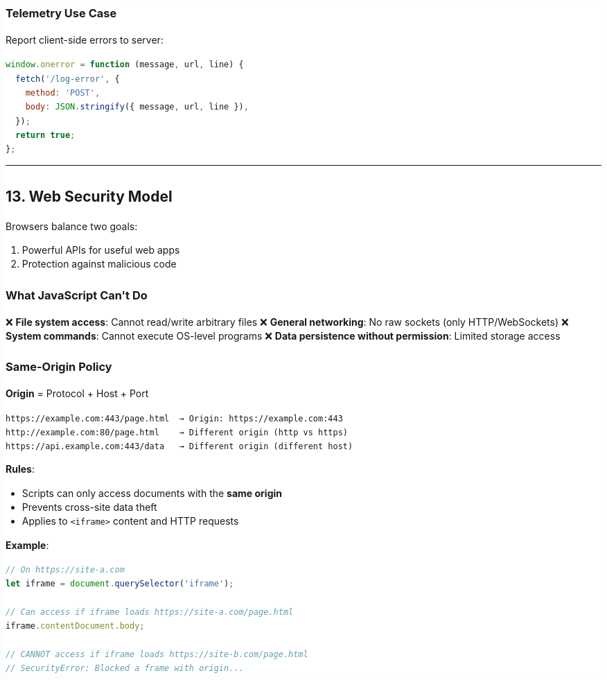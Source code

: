 ### Telemetry Use Case

Report client-side errors to server:

```javascript
window.onerror = function (message, url, line) {
  fetch('/log-error', {
    method: 'POST',
    body: JSON.stringify({ message, url, line }),
  });
  return true;
};
```

---

## 13. Web Security Model

Browsers balance two goals:

1. Powerful APIs for useful web apps
2. Protection against malicious code

### What JavaScript Can't Do

❌ **File system access**: Cannot read/write arbitrary files
❌ **General networking**: No raw sockets (only HTTP/WebSockets)
❌ **System commands**: Cannot execute OS-level programs
❌ **Data persistence without permission**: Limited storage access

### Same-Origin Policy

**Origin** = Protocol + Host + Port

```text
https://example.com:443/page.html  → Origin: https://example.com:443
http://example.com:80/page.html    → Different origin (http vs https)
https://api.example.com:443/data   → Different origin (different host)
```

**Rules**:

- Scripts can only access documents with the **same origin**
- Prevents cross-site data theft
- Applies to `<iframe>` content and HTTP requests

**Example**:

```javascript
// On https://site-a.com
let iframe = document.querySelector('iframe');

// Can access if iframe loads https://site-a.com/page.html
iframe.contentDocument.body;

// CANNOT access if iframe loads https://site-b.com/page.html
// SecurityError: Blocked a frame with origin...
```

